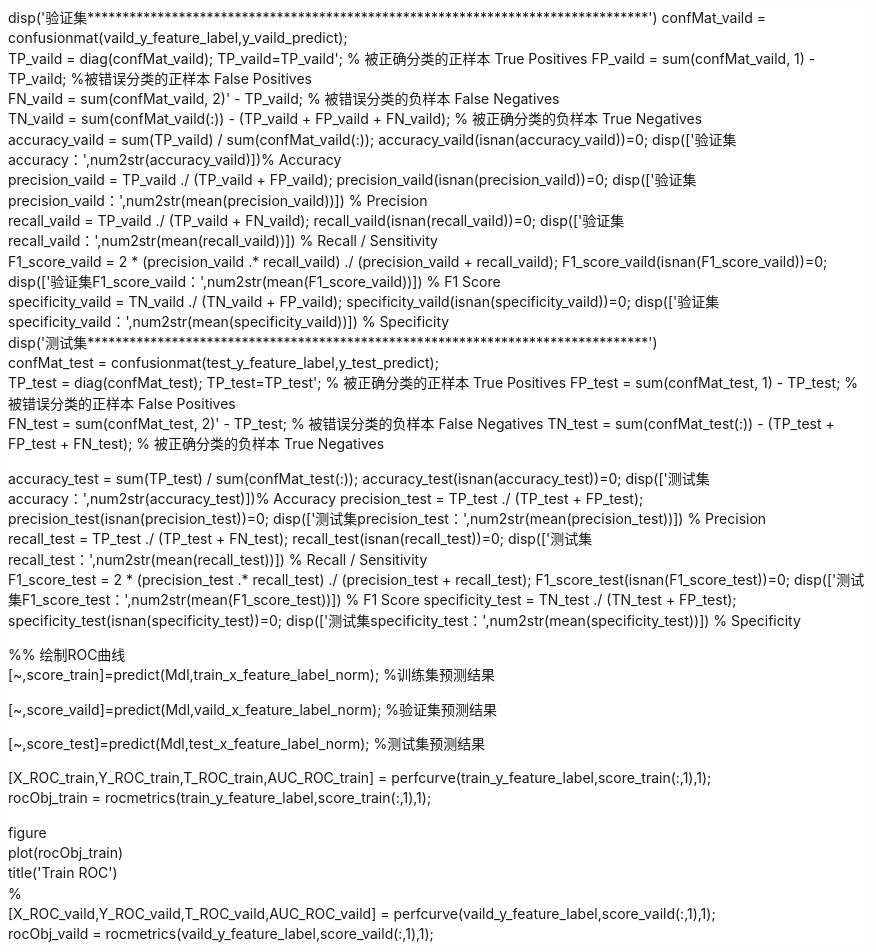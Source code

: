 disp('验证集********************************************************************************')	
confMat_vaild = confusionmat(vaild_y_feature_label,y_vaild_predict);	
TP_vaild = diag(confMat_vaild);      TP_vaild=TP_vaild'; % 被正确分类的正样本 True Positives	
FP_vaild = sum(confMat_vaild, 1)  - TP_vaild;  %被错误分类的正样本 False Positives	
FN_vaild = sum(confMat_vaild, 2)' - TP_vaild;  % 被错误分类的负样本 False Negatives	
TN_vaild = sum(confMat_vaild(:))  - (TP_vaild + FP_vaild + FN_vaild);  % 被正确分类的负样本 True Negatives	
accuracy_vaild = sum(TP_vaild) / sum(confMat_vaild(:)); accuracy_vaild(isnan(accuracy_vaild))=0; disp(['验证集accuracy：',num2str(accuracy_vaild)])% Accuracy 	
precision_vaild = TP_vaild ./ (TP_vaild + FP_vaild); precision_vaild(isnan(precision_vaild))=0; disp(['验证集precision_vaild：',num2str(mean(precision_vaild))]) % Precision	
recall_vaild = TP_vaild ./ (TP_vaild + FN_vaild); recall_vaild(isnan(recall_vaild))=0;  disp(['验证集recall_vaild：',num2str(mean(recall_vaild))])  % Recall / Sensitivity	
F1_score_vaild = 2 * (precision_vaild .* recall_vaild) ./ (precision_vaild + recall_vaild);  F1_score_vaild(isnan(F1_score_vaild))=0;  disp(['验证集F1_score_vaild：',num2str(mean(F1_score_vaild))])   % F1 Score	
specificity_vaild = TN_vaild ./ (TN_vaild + FP_vaild); specificity_vaild(isnan(specificity_vaild))=0; disp(['验证集specificity_vaild：',num2str(mean(specificity_vaild))])  % Specificity	
disp('测试集********************************************************************************') 	
confMat_test = confusionmat(test_y_feature_label,y_test_predict);	
TP_test = diag(confMat_test);      TP_test=TP_test'; % 被正确分类的正样本 True Positives	
FP_test = sum(confMat_test, 1)  - TP_test;  %被错误分类的正样本 False Positives	
FN_test = sum(confMat_test, 2)' - TP_test;  % 被错误分类的负样本 False Negatives	
TN_test = sum(confMat_test(:))  - (TP_test + FP_test + FN_test);  % 被正确分类的负样本 True Negatives	
	
accuracy_test = sum(TP_test) / sum(confMat_test(:)); accuracy_test(isnan(accuracy_test))=0; disp(['测试集accuracy：',num2str(accuracy_test)])% Accuracy	
precision_test = TP_test ./ (TP_test + FP_test);  precision_test(isnan(precision_test))=0; disp(['测试集precision_test：',num2str(mean(precision_test))]) % Precision	
recall_test = TP_test ./ (TP_test + FN_test); recall_test(isnan(recall_test))=0; disp(['测试集recall_test：',num2str(mean(recall_test))])  % Recall / Sensitivity	
F1_score_test = 2 * (precision_test .* recall_test) ./ (precision_test + recall_test); F1_score_test(isnan(F1_score_test))=0; disp(['测试集F1_score_test：',num2str(mean(F1_score_test))])   % F1 Score	
specificity_test = TN_test ./ (TN_test + FP_test); specificity_test(isnan(specificity_test))=0; disp(['测试集specificity_test：',num2str(mean(specificity_test))])  % Specificity	
	
	
	
%% 绘制ROC曲线	
[~,score_train]=predict(Mdl,train_x_feature_label_norm);  %训练集预测结果	
	
[~,score_vaild]=predict(Mdl,vaild_x_feature_label_norm);  %验证集预测结果	
	
[~,score_test]=predict(Mdl,test_x_feature_label_norm);  %测试集预测结果	
	
	
	
[X_ROC_train,Y_ROC_train,T_ROC_train,AUC_ROC_train] = perfcurve(train_y_feature_label,score_train(:,1),1);	
rocObj_train = rocmetrics(train_y_feature_label,score_train(:,1),1);	
	
figure	
plot(rocObj_train)	
title('Train ROC')	
%	
[X_ROC_vaild,Y_ROC_vaild,T_ROC_vaild,AUC_ROC_vaild] = perfcurve(vaild_y_feature_label,score_vaild(:,1),1);	
rocObj_vaild = rocmetrics(vaild_y_feature_label,score_vaild(:,1),1);	
	